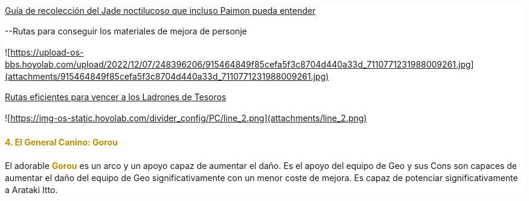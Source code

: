 [Guía de recolección del Jade noctilucoso que incluso Paimon pueda entender](../12314203/article)

 



--Rutas para conseguir los materiales de mejora de personje



![https://upload-os-bbs.hoyolab.com/upload/2022/12/07/248396206/915464849f85cefa5f3c8704d440a33d_7110771231988009261.jpg](attachments/915464849f85cefa5f3c8704d440a33d_7110771231988009261.jpg)



[Rutas eficientes para vencer a los Ladrones de Tesoros](../12308190/article)

 

![https://img-os-static.hoyolab.com/divider_config/PC/line_2.png](attachments/line_2.png)



#### <span style="color: rgb(190, 143, 0)">**4. El General Canino: Gorou**</span>



El adorable <span style="color: rgb(190, 143, 0)">**Gorou**</span> es un arco y un apoyo capaz de aumentar el daño. Es el apoyo del equipo de Geo y sus Cons son capaces de aumentar el daño del equipo de Geo significativamente con un menor coste de mejora. Es capaz de potenciar significativamente a Arataki Itto.


